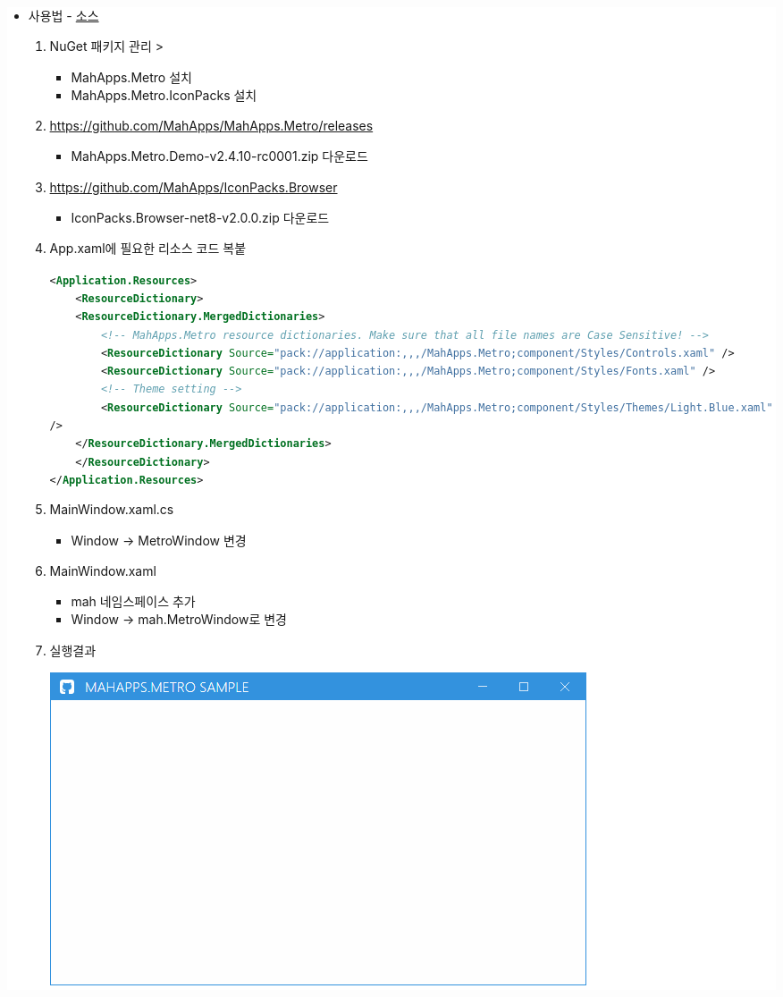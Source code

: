 - 사용법 - [소스](./day08/Day08Study/WpfStudyApp05/MainWindow.xaml)
    1. NuGet 패키지 관리 > 
        - MahApps.Metro 설치
        - MahApps.Metro.IconPacks 설치

    2. https://github.com/MahApps/MahApps.Metro/releases
        - MahApps.Metro.Demo-v2.4.10-rc0001.zip 다운로드

    3. https://github.com/MahApps/IconPacks.Browser
        - IconPacks.Browser-net8-v2.0.0.zip 다운로드

    4. App.xaml에 필요한 리소스 코드 복붙
        ```xml
        <Application.Resources>
            <ResourceDictionary>
            <ResourceDictionary.MergedDictionaries>
                <!-- MahApps.Metro resource dictionaries. Make sure that all file names are Case Sensitive! -->
                <ResourceDictionary Source="pack://application:,,,/MahApps.Metro;component/Styles/Controls.xaml" />
                <ResourceDictionary Source="pack://application:,,,/MahApps.Metro;component/Styles/Fonts.xaml" />
                <!-- Theme setting -->
                <ResourceDictionary Source="pack://application:,,,/MahApps.Metro;component/Styles/Themes/Light.Blue.xaml" />
            </ResourceDictionary.MergedDictionaries>
            </ResourceDictionary>
        </Application.Resources>
        ```
    5. MainWindow.xaml.cs
        - Window -> MetroWindow 변경

    6. MainWindow.xaml
        - mah 네임스페이스 추가
        - Window -> mah.MetroWindow로 변경

    7. 실행결과 

        <img src="./image/cs0020.png" width="600">

